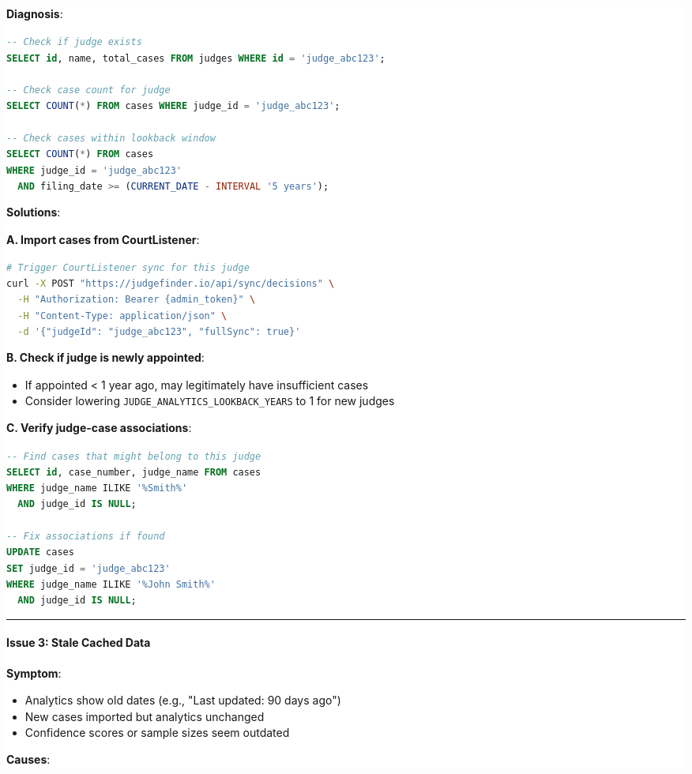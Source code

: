 **Diagnosis**:

```sql
-- Check if judge exists
SELECT id, name, total_cases FROM judges WHERE id = 'judge_abc123';

-- Check case count for judge
SELECT COUNT(*) FROM cases WHERE judge_id = 'judge_abc123';

-- Check cases within lookback window
SELECT COUNT(*) FROM cases
WHERE judge_id = 'judge_abc123'
  AND filing_date >= (CURRENT_DATE - INTERVAL '5 years');
```

**Solutions**:

**A. Import cases from CourtListener**:

```bash
# Trigger CourtListener sync for this judge
curl -X POST "https://judgefinder.io/api/sync/decisions" \
  -H "Authorization: Bearer {admin_token}" \
  -H "Content-Type: application/json" \
  -d '{"judgeId": "judge_abc123", "fullSync": true}'
```

**B. Check if judge is newly appointed**:

- If appointed < 1 year ago, may legitimately have insufficient cases
- Consider lowering `JUDGE_ANALYTICS_LOOKBACK_YEARS` to 1 for new judges

**C. Verify judge-case associations**:

```sql
-- Find cases that might belong to this judge
SELECT id, case_number, judge_name FROM cases
WHERE judge_name ILIKE '%Smith%'
  AND judge_id IS NULL;

-- Fix associations if found
UPDATE cases
SET judge_id = 'judge_abc123'
WHERE judge_name ILIKE '%John Smith%'
  AND judge_id IS NULL;
```

---

#### Issue 3: Stale Cached Data

**Symptom**:

- Analytics show old dates (e.g., "Last updated: 90 days ago")
- New cases imported but analytics unchanged
- Confidence scores or sample sizes seem outdated

**Causes**:
